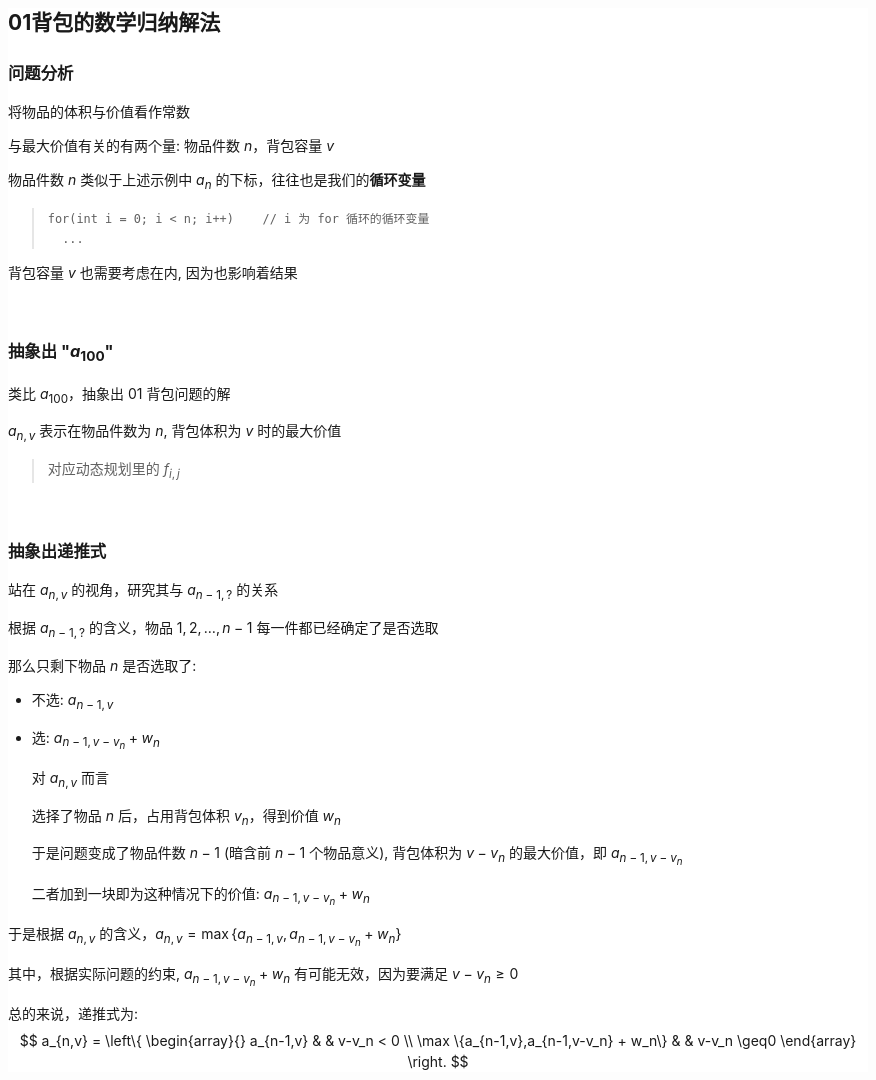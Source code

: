## 01背包的数学归纳解法

### 问题分析

将物品的体积与价值看作常数

与最大价值有关的有两个量: 物品件数 $n$，背包容量 $v$

物品件数 $n$ 类似于上述示例中 $a_n$ 的下标，往往也是我们的**循环变量**

> ```
> for(int i = 0; i < n; i++)	// i 为 for 循环的循环变量
> 	...
> ```

背包容量 $v$ 也需要考虑在内, 因为也影响着结果

$~$

### 抽象出 "$a_{100}$"

类比 $a_{100}$，抽象出 01 背包问题的解

$a_{n,v}$ 表示在物品件数为 $n$, 背包体积为 $v$ 时的最大价值

> 对应动态规划里的 $f_{i,j}$

$~$

### 抽象出递推式

站在 $a_{n,v}$ 的视角，研究其与 $a_{n-1,?}$ 的关系

根据 $a_{n-1,?}$ 的含义，物品 $1,2,\dots,n-1$ 每一件都已经确定了是否选取

那么只剩下物品 $n$ 是否选取了:

* 不选: $a_{n-1,v}$

* 选: $a_{n-1,v-v_n} + w_n$ 

  对 $a_{n,v}$ 而言

  选择了物品 $n$ 后，占用背包体积 $v_n$，得到价值 $w_n$

  于是问题变成了物品件数 $n-1$ (暗含前 $n-1$ 个物品意义), 背包体积为 $v - v_n$ 的最大价值，即 $a_{n-1,v-v_n}$ 

  二者加到一块即为这种情况下的价值: $a_{n-1,v-v_n} + w_n$ 

于是根据 $a_{n,v}$ 的含义，$a_{n,v} = \max \{a_{n-1,v},a_{n-1,v-v_n} + w_n\}$

其中，根据实际问题的约束, $a_{n-1,v-v_n} + w_n$ 有可能无效，因为要满足 $v-v_n \geq 0$

总的来说，递推式为:
$$
a_{n,v} = 
\left\{
\begin{array}{}
a_{n-1,v}	 & & v-v_n < 0 \\
\max \{a_{n-1,v},a_{n-1,v-v_n} + w_n\} & & v-v_n \geq0
\end{array}
\right.
$$
